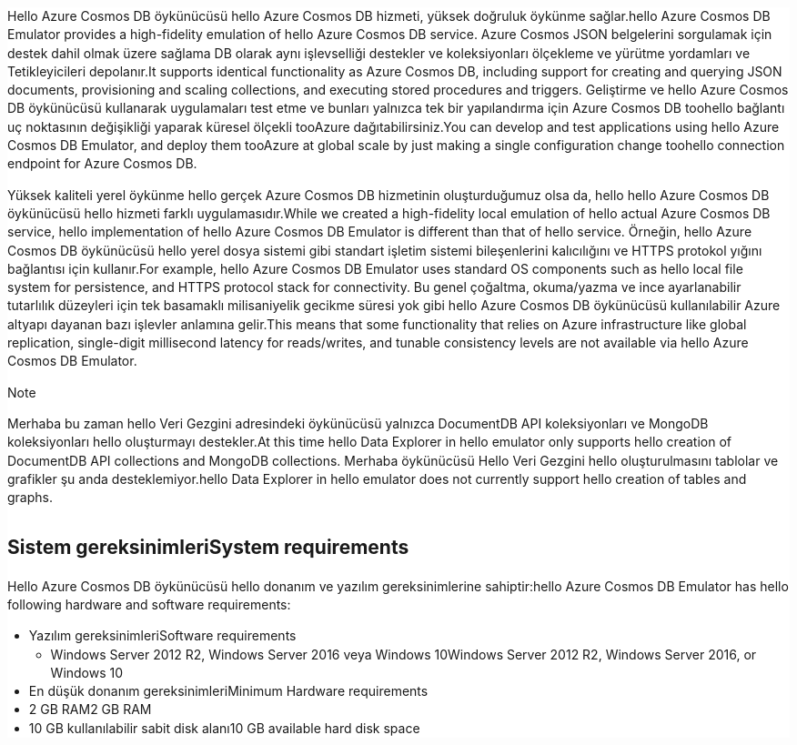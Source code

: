 <span data-ttu-id="b0e6b-126">Hello Azure Cosmos DB öykünücüsü hello Azure Cosmos DB hizmeti, yüksek doğruluk öykünme sağlar.</span><span class="sxs-lookup"><span data-stu-id="b0e6b-126">hello Azure Cosmos DB Emulator provides a high-fidelity emulation of hello Azure Cosmos DB service.</span></span> <span data-ttu-id="b0e6b-127">Azure Cosmos JSON belgelerini sorgulamak için destek dahil olmak üzere sağlama DB olarak aynı işlevselliği destekler ve koleksiyonları ölçekleme ve yürütme yordamları ve Tetikleyicileri depolanır.</span><span class="sxs-lookup"><span data-stu-id="b0e6b-127">It supports identical functionality as Azure Cosmos DB, including support for creating and querying JSON documents, provisioning and scaling collections, and executing stored procedures and triggers.</span></span> <span data-ttu-id="b0e6b-128">Geliştirme ve hello Azure Cosmos DB öykünücüsü kullanarak uygulamaları test etme ve bunları yalnızca tek bir yapılandırma için Azure Cosmos DB toohello bağlantı uç noktasının değişikliği yaparak küresel ölçekli tooAzure dağıtabilirsiniz.</span><span class="sxs-lookup"><span data-stu-id="b0e6b-128">You can develop and test applications using hello Azure Cosmos DB Emulator, and deploy them tooAzure at global scale by just making a single configuration change toohello connection endpoint for Azure Cosmos DB.</span></span>

<span data-ttu-id="b0e6b-129">Yüksek kaliteli yerel öykünme hello gerçek Azure Cosmos DB hizmetinin oluşturduğumuz olsa da, hello hello Azure Cosmos DB öykünücüsü hello hizmeti farklı uygulamasıdır.</span><span class="sxs-lookup"><span data-stu-id="b0e6b-129">While we created a high-fidelity local emulation of hello actual Azure Cosmos DB service, hello implementation of hello Azure Cosmos DB Emulator is different than that of hello service.</span></span> <span data-ttu-id="b0e6b-130">Örneğin, hello Azure Cosmos DB öykünücüsü hello yerel dosya sistemi gibi standart işletim sistemi bileşenlerini kalıcılığını ve HTTPS protokol yığını bağlantısı için kullanır.</span><span class="sxs-lookup"><span data-stu-id="b0e6b-130">For example, hello Azure Cosmos DB Emulator uses standard OS components such as hello local file system for persistence, and HTTPS protocol stack for connectivity.</span></span> <span data-ttu-id="b0e6b-131">Bu genel çoğaltma, okuma/yazma ve ince ayarlanabilir tutarlılık düzeyleri için tek basamaklı milisaniyelik gecikme süresi yok gibi hello Azure Cosmos DB öykünücüsü kullanılabilir Azure altyapı dayanan bazı işlevler anlamına gelir.</span><span class="sxs-lookup"><span data-stu-id="b0e6b-131">This means that some functionality that relies on Azure infrastructure like global replication, single-digit millisecond latency for reads/writes, and tunable consistency levels are not available via hello Azure Cosmos DB Emulator.</span></span>

> [!NOTE]
> <span data-ttu-id="b0e6b-132">Merhaba bu zaman hello Veri Gezgini adresindeki öykünücüsü yalnızca DocumentDB API koleksiyonları ve MongoDB koleksiyonları hello oluşturmayı destekler.</span><span class="sxs-lookup"><span data-stu-id="b0e6b-132">At this time hello Data Explorer in hello emulator only supports hello creation of DocumentDB API collections and MongoDB collections.</span></span> <span data-ttu-id="b0e6b-133">Merhaba öykünücüsü Hello Veri Gezgini hello oluşturulmasını tablolar ve grafikler şu anda desteklemiyor.</span><span class="sxs-lookup"><span data-stu-id="b0e6b-133">hello Data Explorer in hello emulator does not currently support hello creation of tables and graphs.</span></span> 

## <a name="system-requirements"></a><span data-ttu-id="b0e6b-134">Sistem gereksinimleri</span><span class="sxs-lookup"><span data-stu-id="b0e6b-134">System requirements</span></span>
<span data-ttu-id="b0e6b-135">Hello Azure Cosmos DB öykünücüsü hello donanım ve yazılım gereksinimlerine sahiptir:</span><span class="sxs-lookup"><span data-stu-id="b0e6b-135">hello Azure Cosmos DB Emulator has hello following hardware and software requirements:</span></span>

* <span data-ttu-id="b0e6b-136">Yazılım gereksinimleri</span><span class="sxs-lookup"><span data-stu-id="b0e6b-136">Software requirements</span></span>
  * <span data-ttu-id="b0e6b-137">Windows Server 2012 R2, Windows Server 2016 veya Windows 10</span><span class="sxs-lookup"><span data-stu-id="b0e6b-137">Windows Server 2012 R2, Windows Server 2016, or Windows 10</span></span>
*   <span data-ttu-id="b0e6b-138">En düşük donanım gereksinimleri</span><span class="sxs-lookup"><span data-stu-id="b0e6b-138">Minimum Hardware requirements</span></span>
  * <span data-ttu-id="b0e6b-139">2 GB RAM</span><span class="sxs-lookup"><span data-stu-id="b0e6b-139">2 GB RAM</span></span>
  * <span data-ttu-id="b0e6b-140">10 GB kullanılabilir sabit disk alanı</span><span class="sxs-lookup"><span data-stu-id="b0e6b-140">10 GB available hard disk space</span></span>

